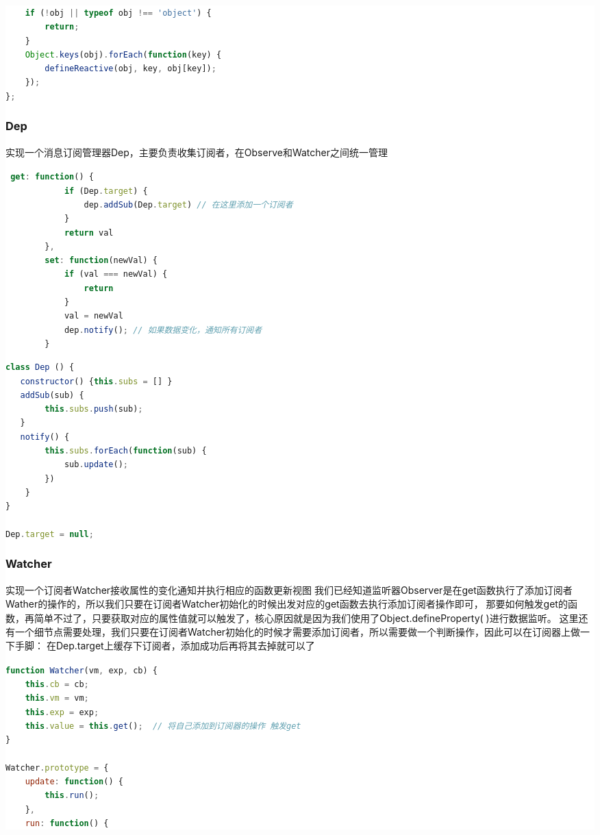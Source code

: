 ```js
    if (!obj || typeof obj !== 'object') {
        return;
    }
    Object.keys(obj).forEach(function(key) {
        defineReactive(obj, key, obj[key]);
    });
};
```

### Dep

实现一个消息订阅管理器Dep，主要负责收集订阅者，在Observe和Watcher之间统一管理
```js
 get: function() {
            if (Dep.target) {
                dep.addSub(Dep.target) // 在这里添加一个订阅者
            }
            return val
        },
        set: function(newVal) {
            if (val === newVal) {
                return
            }
            val = newVal
            dep.notify(); // 如果数据变化，通知所有订阅者
        }
```

```js
class Dep () {
   constructor() {this.subs = [] } 
   addSub(sub) {
        this.subs.push(sub);
   }
   notify() {
        this.subs.forEach(function(sub) {
            sub.update();
        })
    }
}

Dep.target = null;
```

### Watcher

实现一个订阅者Watcher接收属性的变化通知并执行相应的函数更新视图
我们已经知道监听器Observer是在get函数执行了添加订阅者Wather的操作的，所以我们只要在订阅者Watcher初始化的时候出发对应的get函数去执行添加订阅者操作即可，
那要如何触发get的函数，再简单不过了，只要获取对应的属性值就可以触发了，核心原因就是因为我们使用了Object.defineProperty( )进行数据监听。
这里还有一个细节点需要处理，我们只要在订阅者Watcher初始化的时候才需要添加订阅者，所以需要做一个判断操作，因此可以在订阅器上做一下手脚：
在Dep.target上缓存下订阅者，添加成功后再将其去掉就可以了

```js
function Watcher(vm, exp, cb) {
    this.cb = cb;
    this.vm = vm;
    this.exp = exp;
    this.value = this.get();  // 将自己添加到订阅器的操作 触发get
}
 
Watcher.prototype = {
    update: function() {
        this.run();
    },
    run: function() {
```